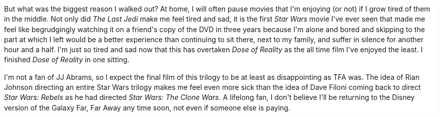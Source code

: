 But what was the biggest reason I walked out? At home, I will often pause movies that I'm enjoying (or not) if I grow tired of them in the middle. Not only did <i>The Last Jedi</i> make me feel tired and sad, it is the first <i>Star Wars</i> movie I've ever seen that made me feel like begrudgingly watching it on a friend's copy of the DVD in three years because I'm alone and bored and skipping to the part at which I left would be a better experience than continuing to sit there, next to my family, and suffer in silence for another hour and a half. I'm just so tired and sad now that this has overtaken <i>Dose of Reality</i> as the all time film I've enjoyed the least. I finished <i>Dose of Reality</i> in one sitting.

I'm not a fan of JJ Abrams, so I expect the final film of this trilogy to be at least as disappointing as TFA was. The idea of Rian Johnson directing an entire Star Wars trilogy makes me feel even more sick than the idea of Dave Filoni coming back to direct <i>Star Wars: Rebels</i> as he had directed <i>Star Wars: The Clone Wars</i>. A lifelong fan, I don't believe I'll be returning to the Disney version of the Galaxy Far, Far Away any time soon, not even if someone else is paying.
